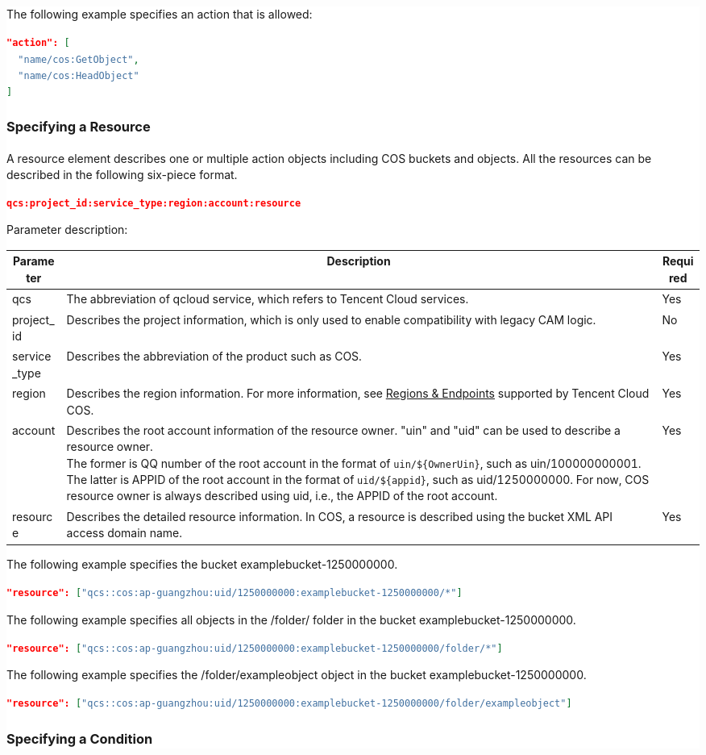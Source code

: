 The following example specifies an action that is allowed:

```json
"action": [
  "name/cos:GetObject",
  "name/cos:HeadObject"
]
```

### Specifying a Resource

A resource element describes one or multiple action objects including COS buckets and objects. All the resources can be described in the following six-piece format.

```json
qcs:project_id:service_type:region:account:resource
```

Parameter description:

Parameter | Description | Required
--|--|--
 qcs | The abbreviation of qcloud service, which refers to Tencent Cloud services. | Yes
project_id | Describes the project information, which is only used to enable compatibility with legacy CAM logic. | No
service_type | Describes the abbreviation of the product such as COS. | Yes
region | Describes the region information. For more information, see [Regions & Endpoints](https://intl.cloud.tencent.com/document/product/436/6224) supported by Tencent Cloud COS. | Yes
 account | Describes the root account information of the resource owner. "uin" and "uid" can be used to describe a resource owner. <br>The former is QQ number of the root account in the format of `uin/${OwnerUin}`, such as uin/100000000001. <br>The latter is APPID of the root account in the format of `uid/${appid}`, such as uid/1250000000. For now, COS resource owner is always described using uid, i.e., the APPID of the root account. | Yes
resource | Describes the detailed resource information. In COS, a resource is described using the bucket XML API access domain name. | Yes

The following example specifies the bucket examplebucket-1250000000.

```json
"resource": ["qcs::cos:ap-guangzhou:uid/1250000000:examplebucket-1250000000/*"]
```

The following example specifies all objects in the /folder/ folder in the bucket examplebucket-1250000000.

```json
"resource": ["qcs::cos:ap-guangzhou:uid/1250000000:examplebucket-1250000000/folder/*"]
```

The following example specifies the /folder/exampleobject object in the bucket examplebucket-1250000000.

```json
"resource": ["qcs::cos:ap-guangzhou:uid/1250000000:examplebucket-1250000000/folder/exampleobject"]
```

### Specifying a Condition
